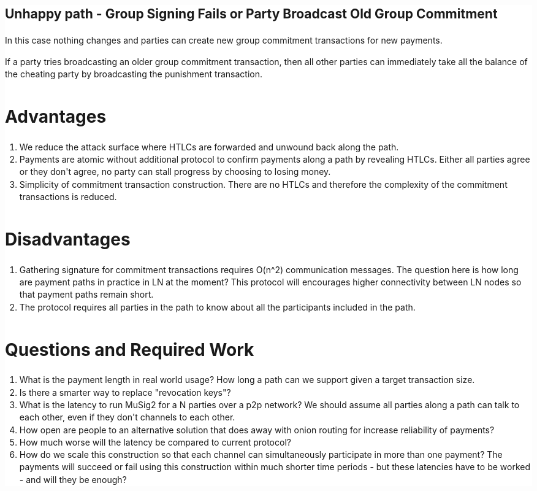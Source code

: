 ## Unhappy path - Group Signing Fails or Party Broadcast Old Group Commitment 

In this case nothing changes and parties can create new group
commitment transactions for new payments.

If a party tries broadcasting an older group commitment transaction,
then all other parties can immediately take all the balance of the
cheating party by broadcasting the punishment transaction.


# Advantages

1. We reduce the attack surface where HTLCs are forwarded and unwound
   back along the path.
2. Payments are atomic without additional protocol to confirm payments
   along a path by revealing HTLCs. Either all parties agree or they
   don't agree, no party can stall progress by choosing to losing
   money.
3. Simplicity of commitment transaction construction. There are no
   HTLCs and therefore the complexity of the commitment transactions
   is reduced.

# Disadvantages

1. Gathering signature for commitment transactions requires O(n^2)
   communication messages. The question here is how long are payment
   paths in practice in LN at the moment? This protocol will
   encourages higher connectivity between LN nodes so that payment
   paths remain short.
2. The protocol requires all parties in the path to know about all the
   participants included in the path.

# Questions and Required Work

1. What is the payment length in real world usage? How long a path can
   we support given a target transaction size.
2. Is there a smarter way to replace "revocation keys"?
3. What is the latency to run MuSig2 for a N parties over a p2p
   network? We should assume all parties along a path can talk to each
   other, even if they don't channels to each other.
4. How open are people to an alternative solution that does away with
   onion routing for increase reliability of payments?
5. How much worse will the latency be compared to current protocol?
6. How do we scale this construction so that each channel can
   simultaneously participate in more than one payment? The payments
   will succeed or fail using this construction within much shorter
   time periods - but these latencies have to be worked - and will
   they be enough?
